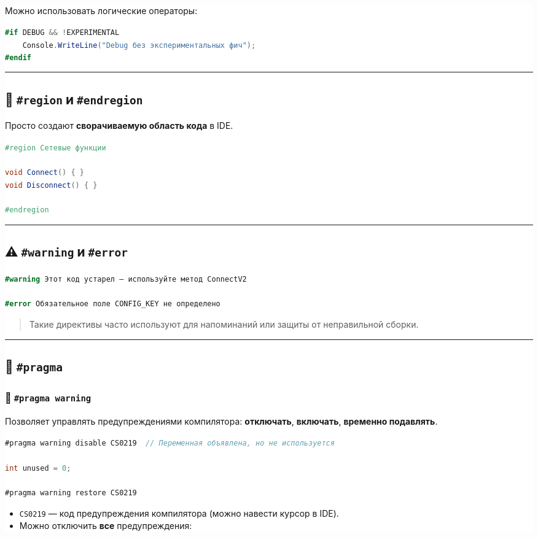 Можно использовать логические операторы:

```csharp
#if DEBUG && !EXPERIMENTAL
    Console.WriteLine("Debug без экспериментальных фич");
#endif
```

---

## 🧭 `#region` и `#endregion`

Просто создают **сворачиваемую область кода** в IDE.

```csharp
#region Сетевые функции

void Connect() { }
void Disconnect() { }

#endregion
```

---

## ⚠️ `#warning` и `#error`

```csharp
#warning Этот код устарел — используйте метод ConnectV2

#error Обязательное поле CONFIG_KEY не определено
```

> Такие директивы часто используют для напоминаний или защиты от неправильной сборки.

---

## 🎯 `#pragma`

### 📌 `#pragma warning`

Позволяет управлять предупреждениями компилятора: **отключать**, **включать**, **временно подавлять**.

```csharp
#pragma warning disable CS0219  // Переменная объявлена, но не используется

int unused = 0;

#pragma warning restore CS0219
```

* `CS0219` — код предупреждения компилятора (можно навести курсор в IDE).
* Можно отключить **все** предупреждения:
